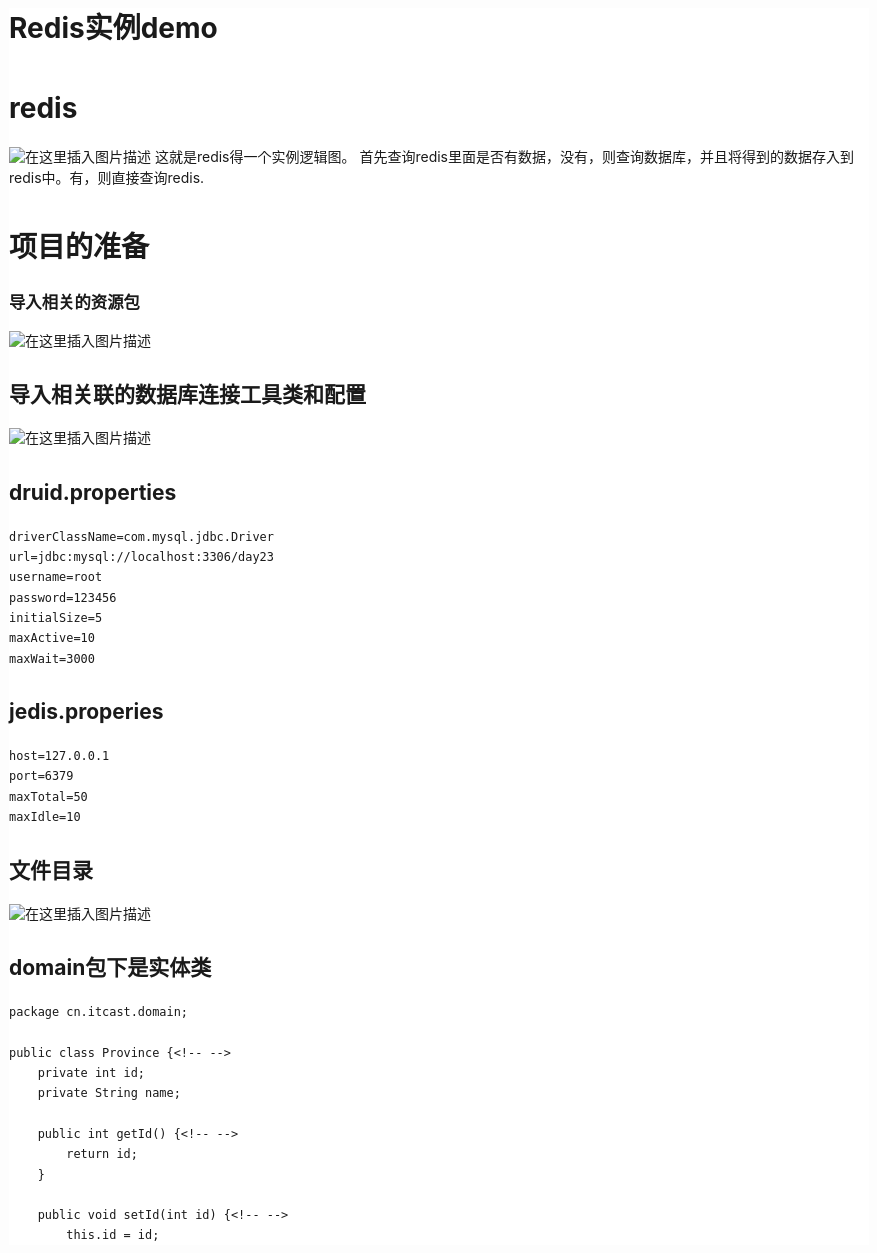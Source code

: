 # Redis实例demo
# redis

<img src="https://img-blog.csdnimg.cn/20200225162624109.bmp?x-oss-process=image/watermark,type_ZmFuZ3poZW5naGVpdGk,shadow_10,text_aHR0cHM6Ly9ibG9nLmNzZG4ubmV0L3FxXzQzMDYxMjkw,size_16,color_FFFFFF,t_70" alt="在这里插入图片描述"/> 这就是redis得一个实例逻辑图。 首先查询redis里面是否有数据，没有，则查询数据库，并且将得到的数据存入到redis中。有，则直接查询redis.

# 项目的准备

### 导入相关的资源包

<img src="https://img-blog.csdnimg.cn/20200225163721747.png?x-oss-process=image/watermark,type_ZmFuZ3poZW5naGVpdGk,shadow_10,text_aHR0cHM6Ly9ibG9nLmNzZG4ubmV0L3FxXzQzMDYxMjkw,size_16,color_FFFFFF,t_70" alt="在这里插入图片描述"/>

## 导入相关联的数据库连接工具类和配置

<img src="https://img-blog.csdnimg.cn/20200225164044388.png" alt="在这里插入图片描述"/>

## druid.properties

```
driverClassName=com.mysql.jdbc.Driver
url=jdbc:mysql://localhost:3306/day23
username=root
password=123456
initialSize=5
maxActive=10
maxWait=3000

```

## jedis.properies

```
host=127.0.0.1
port=6379
maxTotal=50
maxIdle=10

```

## 文件目录

<img src="https://img-blog.csdnimg.cn/20200225164441533.png?x-oss-process=image/watermark,type_ZmFuZ3poZW5naGVpdGk,shadow_10,text_aHR0cHM6Ly9ibG9nLmNzZG4ubmV0L3FxXzQzMDYxMjkw,size_16,color_FFFFFF,t_70" alt="在这里插入图片描述"/>

## domain包下是实体类

```
package cn.itcast.domain;

public class Province {<!-- -->
    private int id;
    private String name;

    public int getId() {<!-- -->
        return id;
    }

    public void setId(int id) {<!-- -->
        this.id = id;
```